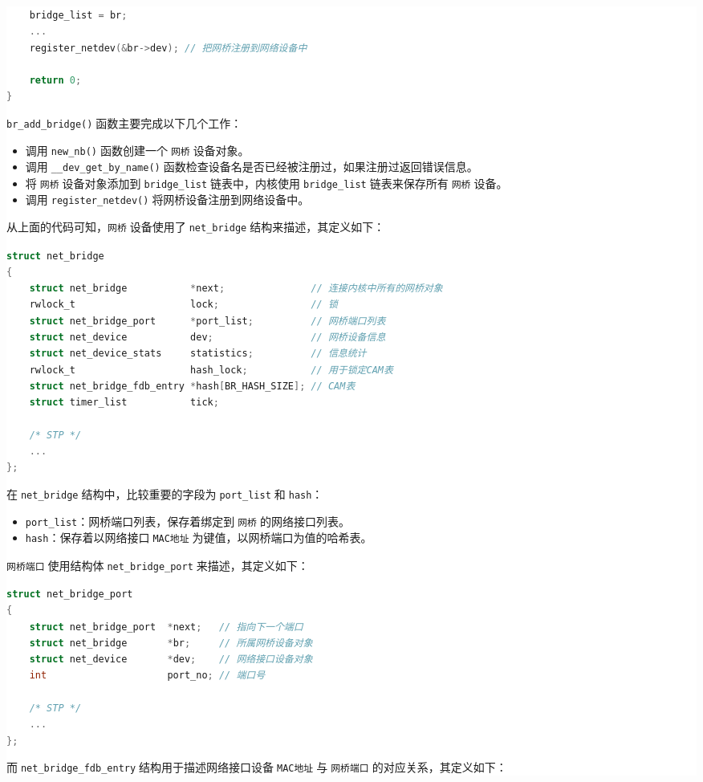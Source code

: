 ```c
    bridge_list = br;
    ...
    register_netdev(&br->dev); // 把网桥注册到网络设备中

    return 0;
}
```

`br_add_bridge()` 函数主要完成以下几个工作：

- 调用 `new_nb()` 函数创建一个 `网桥` 设备对象。
- 调用 `__dev_get_by_name()` 函数检查设备名是否已经被注册过，如果注册过返回错误信息。
- 将 `网桥` 设备对象添加到 `bridge_list` 链表中，内核使用 `bridge_list` 链表来保存所有 `网桥` 设备。
- 调用 `register_netdev()` 将网桥设备注册到网络设备中。

从上面的代码可知，`网桥` 设备使用了 `net_bridge` 结构来描述，其定义如下：

```c
struct net_bridge
{
    struct net_bridge           *next;               // 连接内核中所有的网桥对象
    rwlock_t                    lock;                // 锁
    struct net_bridge_port      *port_list;          // 网桥端口列表
    struct net_device           dev;                 // 网桥设备信息
    struct net_device_stats     statistics;          // 信息统计
    rwlock_t                    hash_lock;           // 用于锁定CAM表
    struct net_bridge_fdb_entry *hash[BR_HASH_SIZE]; // CAM表
    struct timer_list           tick;

    /* STP */
    ...
};
```

在 `net_bridge` 结构中，比较重要的字段为 `port_list` 和 `hash`：

- `port_list`：网桥端口列表，保存着绑定到 `网桥` 的网络接口列表。
- `hash`：保存着以网络接口 `MAC地址` 为键值，以网桥端口为值的哈希表。

`网桥端口` 使用结构体 `net_bridge_port` 来描述，其定义如下：

```c
struct net_bridge_port
{
    struct net_bridge_port  *next;   // 指向下一个端口
    struct net_bridge       *br;     // 所属网桥设备对象
    struct net_device       *dev;    // 网络接口设备对象
    int                     port_no; // 端口号

    /* STP */
    ...
};
```

而 `net_bridge_fdb_entry` 结构用于描述网络接口设备 `MAC地址` 与 `网桥端口` 的对应关系，其定义如下：
